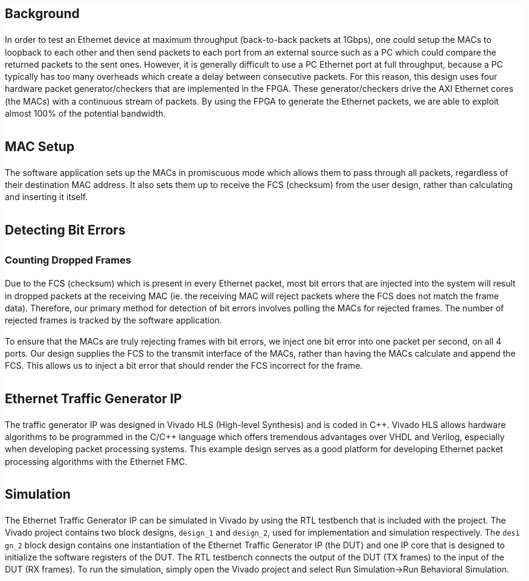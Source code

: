 ## Background

In order to test an Ethernet device at maximum throughput (back-to-back
packets at 1Gbps), one could setup the MACs to loopback to each other
and then send packets to each port from an external source such as a PC
which could compare the returned packets to the sent ones. However, it
is generally difficult to use a PC Ethernet port at full throughput,
because a PC typically has too many overheads which create a delay
between consecutive packets. For this reason, this design uses four
hardware packet generator/checkers that are implemented in the FPGA.
These generator/checkers drive the AXI Ethernet cores (the MACs) with a
continuous stream of packets. By using the FPGA to generate the Ethernet
packets, we are able to exploit almost 100% of the potential bandwidth.

## MAC Setup

The software application sets up the MACs in promiscuous mode which
allows them to pass through all packets, regardless of their destination
MAC address. It also sets them up to receive the FCS (checksum) from the
user design, rather than calculating and inserting it itself.

## Detecting Bit Errors

### Counting Dropped Frames

Due to the FCS (checksum) which is present in every Ethernet packet, most bit
errors that are injected into the system will result in dropped packets at
the receiving MAC (ie. the receiving MAC will reject packets where the FCS does
not match the frame data). Therefore, our primary method for detection of bit
errors involves polling the MACs for rejected frames. The number of rejected
frames is tracked by the software application.

To ensure that the MACs are truly rejecting frames with bit errors, we inject
one bit error into one packet per second, on all 4 ports. Our design supplies
the FCS to the transmit interface of the MACs, rather than having the MACs 
calculate and append the FCS. This allows us to inject a bit error that should
render the FCS incorrect for the frame.

## Ethernet Traffic Generator IP

The traffic generator IP was designed in Vivado HLS (High-level Synthesis) and is coded
in C++. Vivado HLS allows hardware algorithms to be programmed in the C/C++ language which
offers tremendous advantages over VHDL and Verilog, especially when developing packet processing 
systems. This example design serves as a good platform for developing Ethernet packet
processing algorithms with the Ethernet FMC.

## Simulation

The Ethernet Traffic Generator IP can be simulated in Vivado by using the RTL testbench that
is included with the project. The Vivado project contains two block designs, `design_1` and `design_2`,
used for implementation and simulation respectively. The `design_2` block design contains one
instantiation of the Ethernet Traffic Generator IP (the DUT) and one IP core that is designed to initialize the
software registers of the DUT. The RTL testbench connects the output of the DUT (TX frames) to the input
of the DUT (RX frames). To run the simulation, simply open the Vivado project and select 
Run Simulation->Run Behavioral Simulation.

